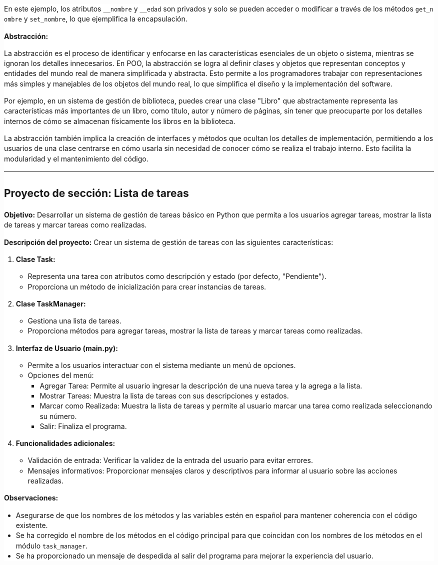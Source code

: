 En este ejemplo, los atributos `__nombre` y `__edad` son privados y solo se pueden acceder o modificar a través de los métodos `get_nombre` y `set_nombre`, lo que ejemplifica la encapsulación.

**Abstracción:**

La abstracción es el proceso de identificar y enfocarse en las características esenciales de un objeto o sistema, mientras se ignoran los detalles innecesarios. En POO, la abstracción se logra al definir clases y objetos que representan conceptos y entidades del mundo real de manera simplificada y abstracta. Esto permite a los programadores trabajar con representaciones más simples y manejables de los objetos del mundo real, lo que simplifica el diseño y la implementación del software.

Por ejemplo, en un sistema de gestión de biblioteca, puedes crear una clase "Libro" que abstractamente representa las características más importantes de un libro, como título, autor y número de páginas, sin tener que preocuparte por los detalles internos de cómo se almacenan físicamente los libros en la biblioteca.

La abstracción también implica la creación de interfaces y métodos que ocultan los detalles de implementación, permitiendo a los usuarios de una clase centrarse en cómo usarla sin necesidad de conocer cómo se realiza el trabajo interno. Esto facilita la modularidad y el mantenimiento del código.

---
## Proyecto de sección: Lista de tareas

**Objetivo:**
Desarrollar un sistema de gestión de tareas básico en Python que permita a los usuarios agregar tareas, mostrar la lista de tareas y marcar tareas como realizadas.

**Descripción del proyecto:**
Crear un sistema de gestión de tareas con las siguientes características:

1. **Clase Task:**
   - Representa una tarea con atributos como descripción y estado (por defecto, "Pendiente").
   - Proporciona un método de inicialización para crear instancias de tareas.

2. **Clase TaskManager:**
   - Gestiona una lista de tareas.
   - Proporciona métodos para agregar tareas, mostrar la lista de tareas y marcar tareas como realizadas.

3. **Interfaz de Usuario (main.py):**
   - Permite a los usuarios interactuar con el sistema mediante un menú de opciones.
   - Opciones del menú:
     - Agregar Tarea: Permite al usuario ingresar la descripción de una nueva tarea y la agrega a la lista.
     - Mostrar Tareas: Muestra la lista de tareas con sus descripciones y estados.
     - Marcar como Realizada: Muestra la lista de tareas y permite al usuario marcar una tarea como realizada seleccionando su número.
     - Salir: Finaliza el programa.

4. **Funcionalidades adicionales:**
   - Validación de entrada: Verificar la validez de la entrada del usuario para evitar errores.
   - Mensajes informativos: Proporcionar mensajes claros y descriptivos para informar al usuario sobre las acciones realizadas.

**Observaciones:**
- Asegurarse de que los nombres de los métodos y las variables estén en español para mantener coherencia con el código existente.
- Se ha corregido el nombre de los métodos en el código principal para que coincidan con los nombres de los métodos en el módulo `task_manager`.
- Se ha proporcionado un mensaje de despedida al salir del programa para mejorar la experiencia del usuario.
